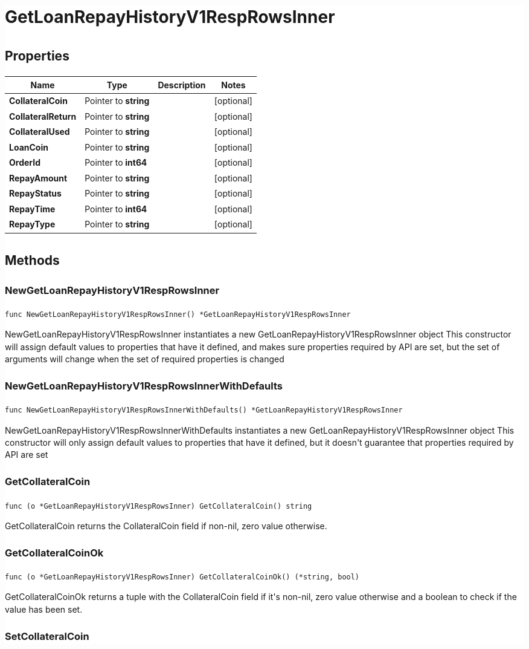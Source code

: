 # GetLoanRepayHistoryV1RespRowsInner

## Properties

Name | Type | Description | Notes
------------ | ------------- | ------------- | -------------
**CollateralCoin** | Pointer to **string** |  | [optional] 
**CollateralReturn** | Pointer to **string** |  | [optional] 
**CollateralUsed** | Pointer to **string** |  | [optional] 
**LoanCoin** | Pointer to **string** |  | [optional] 
**OrderId** | Pointer to **int64** |  | [optional] 
**RepayAmount** | Pointer to **string** |  | [optional] 
**RepayStatus** | Pointer to **string** |  | [optional] 
**RepayTime** | Pointer to **int64** |  | [optional] 
**RepayType** | Pointer to **string** |  | [optional] 

## Methods

### NewGetLoanRepayHistoryV1RespRowsInner

`func NewGetLoanRepayHistoryV1RespRowsInner() *GetLoanRepayHistoryV1RespRowsInner`

NewGetLoanRepayHistoryV1RespRowsInner instantiates a new GetLoanRepayHistoryV1RespRowsInner object
This constructor will assign default values to properties that have it defined,
and makes sure properties required by API are set, but the set of arguments
will change when the set of required properties is changed

### NewGetLoanRepayHistoryV1RespRowsInnerWithDefaults

`func NewGetLoanRepayHistoryV1RespRowsInnerWithDefaults() *GetLoanRepayHistoryV1RespRowsInner`

NewGetLoanRepayHistoryV1RespRowsInnerWithDefaults instantiates a new GetLoanRepayHistoryV1RespRowsInner object
This constructor will only assign default values to properties that have it defined,
but it doesn't guarantee that properties required by API are set

### GetCollateralCoin

`func (o *GetLoanRepayHistoryV1RespRowsInner) GetCollateralCoin() string`

GetCollateralCoin returns the CollateralCoin field if non-nil, zero value otherwise.

### GetCollateralCoinOk

`func (o *GetLoanRepayHistoryV1RespRowsInner) GetCollateralCoinOk() (*string, bool)`

GetCollateralCoinOk returns a tuple with the CollateralCoin field if it's non-nil, zero value otherwise
and a boolean to check if the value has been set.

### SetCollateralCoin
